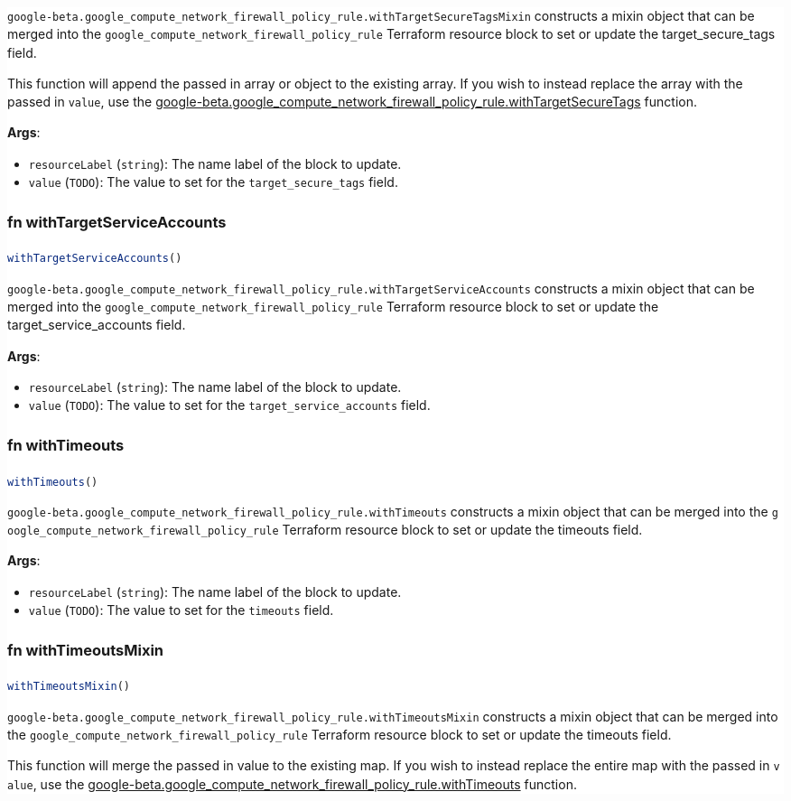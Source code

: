 `google-beta.google_compute_network_firewall_policy_rule.withTargetSecureTagsMixin` constructs a mixin object that can be merged into the `google_compute_network_firewall_policy_rule`
Terraform resource block to set or update the target_secure_tags field.

This function will append the passed in array or object to the existing array. If you wish
to instead replace the array with the passed in `value`, use the [google-beta.google_compute_network_firewall_policy_rule.withTargetSecureTags](TODO)
function.


**Args**:
  - `resourceLabel` (`string`): The name label of the block to update.
  - `value` (`TODO`): The value to set for the `target_secure_tags` field.


### fn withTargetServiceAccounts

```ts
withTargetServiceAccounts()
```

`google-beta.google_compute_network_firewall_policy_rule.withTargetServiceAccounts` constructs a mixin object that can be merged into the `google_compute_network_firewall_policy_rule`
Terraform resource block to set or update the target_service_accounts field.



**Args**:
  - `resourceLabel` (`string`): The name label of the block to update.
  - `value` (`TODO`): The value to set for the `target_service_accounts` field.


### fn withTimeouts

```ts
withTimeouts()
```

`google-beta.google_compute_network_firewall_policy_rule.withTimeouts` constructs a mixin object that can be merged into the `google_compute_network_firewall_policy_rule`
Terraform resource block to set or update the timeouts field.



**Args**:
  - `resourceLabel` (`string`): The name label of the block to update.
  - `value` (`TODO`): The value to set for the `timeouts` field.


### fn withTimeoutsMixin

```ts
withTimeoutsMixin()
```

`google-beta.google_compute_network_firewall_policy_rule.withTimeoutsMixin` constructs a mixin object that can be merged into the `google_compute_network_firewall_policy_rule`
Terraform resource block to set or update the timeouts field.

This function will merge the passed in value to the existing map. If you wish
to instead replace the entire map with the passed in `value`, use the [google-beta.google_compute_network_firewall_policy_rule.withTimeouts](TODO)
function.
